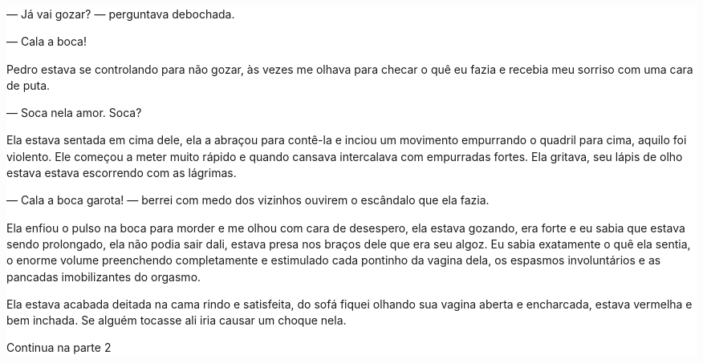 — Já vai gozar? — perguntava debochada.

— Cala a boca!

Pedro estava se controlando para não gozar, às vezes me olhava para checar o quê eu fazia e recebia meu sorriso com uma cara de puta.

— Soca nela amor. Soca?

Ela estava sentada em cima dele, ela a abraçou para contê-la e inciou um movimento empurrando o quadril para cima, aquilo foi violento. Ele começou a meter muito rápido e quando cansava intercalava com empurradas fortes. Ela gritava, seu lápis de olho estava estava escorrendo com as lágrimas.

— Cala a boca garota! — berrei com medo dos vizinhos ouvirem o escândalo que ela fazia.

Ela enfiou o pulso na boca para morder e me olhou com cara de desespero, ela estava gozando, era forte e eu sabia que estava sendo prolongado, ela não podia sair dali, estava presa nos braços dele que era seu algoz. Eu sabia exatamente o quê ela sentia, o enorme volume preenchendo completamente e estimulado cada pontinho da vagina dela, os espasmos involuntários e as pancadas imobilizantes do orgasmo.

Ela estava acabada deitada na cama rindo e satisfeita, do sofá fiquei olhando sua vagina aberta e encharcada, estava vermelha e bem inchada. Se alguém tocasse ali iria causar um choque nela.

Continua na parte 2
